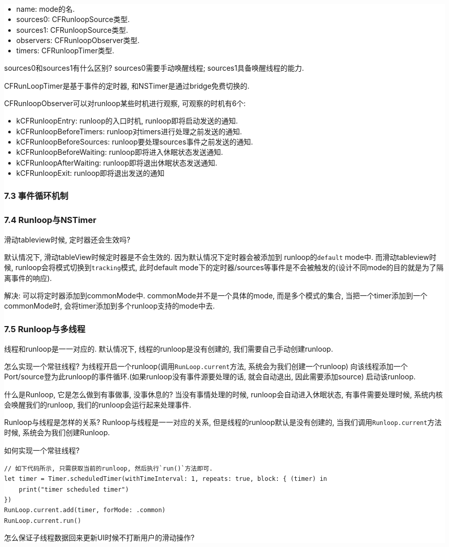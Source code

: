 * name: mode的名.
* sources0: CFRunloopSource类型.
* sources1: CFRunloopSource类型.
* observers: CFRunloopObserver类型.
* timers: CFRunloopTimer类型.

sources0和sources1有什么区别? sources0需要手动唤醒线程; sources1具备唤醒线程的能力.

CFRunLoopTimer是基于事件的定时器, 和NSTimer是通过bridge免费切换的.

CFRunloopObserver可以对runloop某些时机进行观察, 可观察的时机有6个:

* kCFRunloopEntry: runloop的入口时机, runloop即将启动发送的通知.
* kCFRunloopBeforeTimers: runloop对timers进行处理之前发送的通知.
* kCFRunloopBeforeSources: runloop要处理sources事件之前发送的通知.
* kCFRunloopBeforeWaiting: runloop即将进入休眠状态发送通知.
* kCFRunloopAfterWaiting: runloop即将退出休眠状态发送通知.
* kCFRunloopExit: runloop即将退出发送的通知

### 7.3 事件循环机制

### 7.4 Runloop与NSTimer
滑动tableview时候, 定时器还会生效吗?

默认情况下, 滑动tableView时候定时器是不会生效的. 因为默认情况下定时器会被添加到 runloop的`default` mode中. 而滑动tableview时候, runloop会将模式切换到`tracking`模式, 此时default mode下的定时器/sources等事件是不会被触发的(设计不同mode的目的就是为了隔离事件的响应). 

解决: 可以将定时器添加到commonMode中. commonMode并不是一个具体的mode, 而是多个模式的集合, 当把一个timer添加到一个commonMode时, 会将timer添加到多个runloop支持的mode中去.

### 7.5 Runloop与多线程
线程和runloop是一一对应的. 默认情况下, 线程的runloop是没有创建的, 我们需要自己手动创建runloop. 

怎么实现一个常驻线程?
为线程开启一个runloop(调用`RunLoop.current`方法, 系统会为我们创建一个runloop)
向该线程添加一个Port/source登为此runloop的事件循环.(如果runloop没有事件源要处理的话, 就会自动退出, 因此需要添加source)
启动该runloop.

什么是Runloop, 它是怎么做到有事做事, 没事休息的?
当没有事情处理的时候, runloop会自动进入休眠状态, 有事件需要处理时候, 系统内核会唤醒我们的runloop, 我们的runloop会运行起来处理事件.

Runloop与线程是怎样的关系?
Runloop与线程是一一对应的关系, 但是线程的runloop默认是没有创建的, 当我们调用`Runloop.current`方法时候, 系统会为我们创建Runloop. 

如何实现一个常驻线程? 

```
// 如下代码所示, 只需获取当前的runloop, 然后执行`run()`方法即可.
let timer = Timer.scheduledTimer(withTimeInterval: 1, repeats: true, block: { (timer) in
    print("timer scheduled timer")
})
RunLoop.current.add(timer, forMode: .common)
RunLoop.current.run()
```

怎么保证子线程数据回来更新UI时候不打断用户的滑动操作? 

